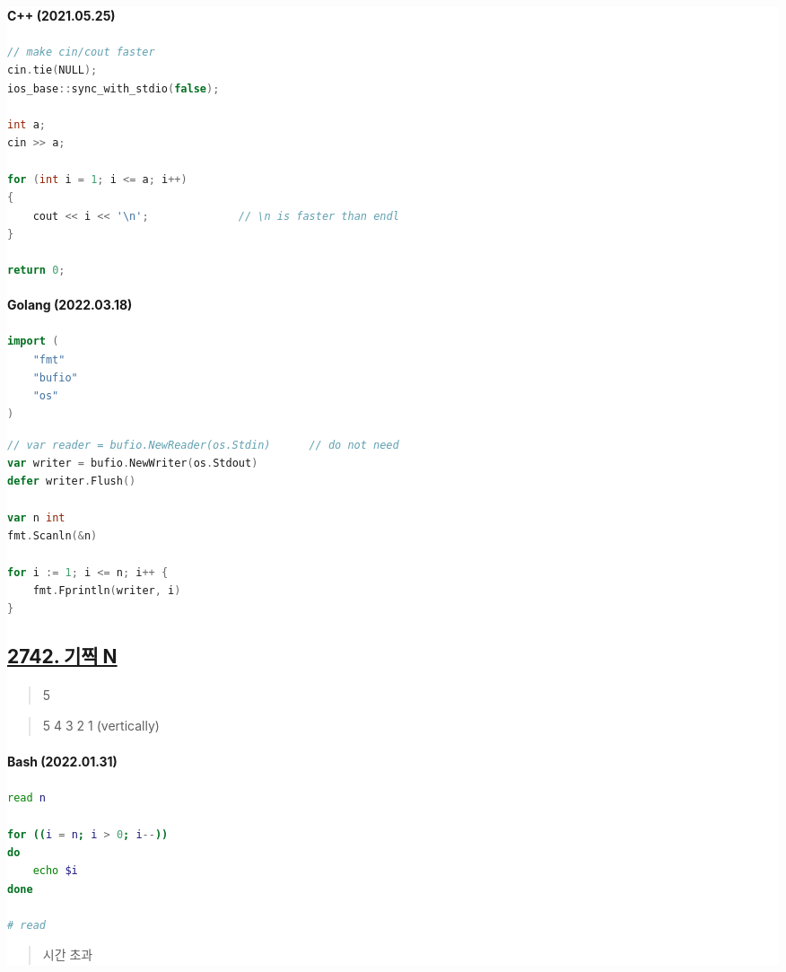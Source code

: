 #### C++ (2021.05.25)
```cpp
// make cin/cout faster
cin.tie(NULL);
ios_base::sync_with_stdio(false);

int a;
cin >> a;

for (int i = 1; i <= a; i++)
{
    cout << i << '\n';              // \n is faster than endl
}

return 0;
```

#### Golang (2022.03.18)
```go
import (
    "fmt"
    "bufio"
    "os"
)
```
```go
// var reader = bufio.NewReader(os.Stdin)      // do not need
var writer = bufio.NewWriter(os.Stdout)
defer writer.Flush()

var n int
fmt.Scanln(&n)

for i := 1; i <= n; i++ {
    fmt.Fprintln(writer, i)
}
```


## [2742. 기찍 N](#list)

> 5

> 5 4 3 2 1 (vertically)

#### Bash (2022.01.31)
```bash
read n

for ((i = n; i > 0; i--))
do
    echo $i
done

# read
```
> 시간 초과
